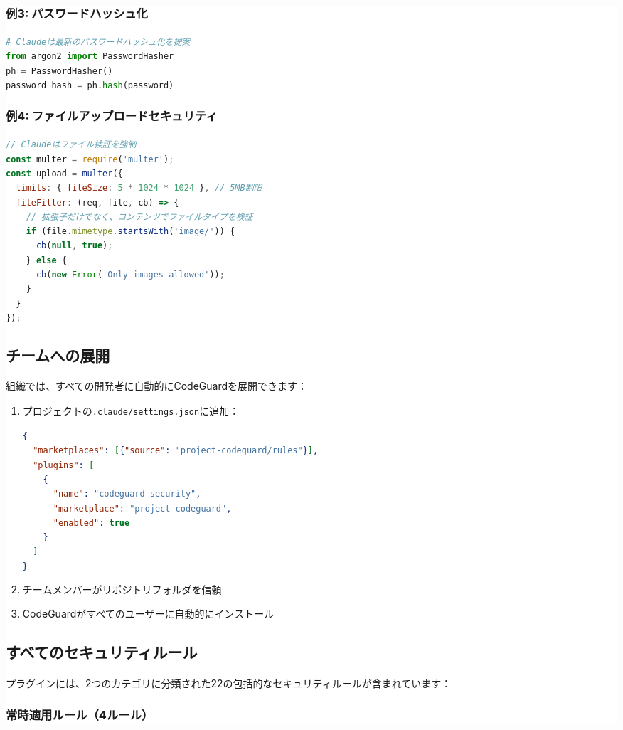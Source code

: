 ### 例3: パスワードハッシュ化

```python
# Claudeは最新のパスワードハッシュ化を提案
from argon2 import PasswordHasher
ph = PasswordHasher()
password_hash = ph.hash(password)
```

### 例4: ファイルアップロードセキュリティ

```javascript
// Claudeはファイル検証を強制
const multer = require('multer');
const upload = multer({
  limits: { fileSize: 5 * 1024 * 1024 }, // 5MB制限
  fileFilter: (req, file, cb) => {
    // 拡張子だけでなく、コンテンツでファイルタイプを検証
    if (file.mimetype.startsWith('image/')) {
      cb(null, true);
    } else {
      cb(new Error('Only images allowed'));
    }
  }
});
```

## チームへの展開

組織では、すべての開発者に自動的にCodeGuardを展開できます：

1. プロジェクトの`.claude/settings.json`に追加：
   ```json
   {
     "marketplaces": [{"source": "project-codeguard/rules"}],
     "plugins": [
       {
         "name": "codeguard-security",
         "marketplace": "project-codeguard",
         "enabled": true
       }
     ]
   }
   ```

2. チームメンバーがリポジトリフォルダを信頼

3. CodeGuardがすべてのユーザーに自動的にインストール

## すべてのセキュリティルール

プラグインには、2つのカテゴリに分類された22の包括的なセキュリティルールが含まれています：

### 常時適用ルール（4ルール）
